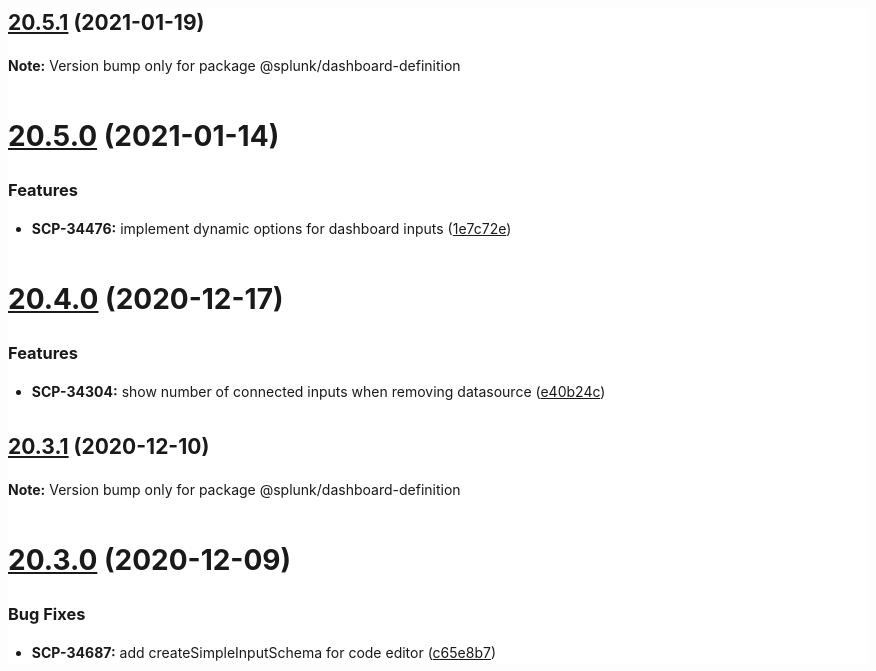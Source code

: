 <a name="20.5.1"></a>
## [20.5.1](https://cd.splunkdev.com/devplat/dashboard-framework/compare/v20.5.0...v20.5.1) (2021-01-19)




**Note:** Version bump only for package @splunk/dashboard-definition

<a name="20.5.0"></a>
# [20.5.0](https://cd.splunkdev.com/devplat/dashboard-framework/compare/v20.4.0...v20.5.0) (2021-01-14)


### Features

* **SCP-34476:** implement dynamic options for dashboard inputs ([1e7c72e](https://cd.splunkdev.com/devplat/dashboard-framework/commits/1e7c72e))




<a name="20.4.0"></a>
# [20.4.0](https://cd.splunkdev.com/devplat/dashboard-framework/compare/v20.3.1...v20.4.0) (2020-12-17)


### Features

* **SCP-34304:** show number of connected inputs when removing datasource ([e40b24c](https://cd.splunkdev.com/devplat/dashboard-framework/commits/e40b24c))




<a name="20.3.1"></a>
## [20.3.1](https://cd.splunkdev.com/devplat/dashboard-framework/compare/v20.3.0...v20.3.1) (2020-12-10)




**Note:** Version bump only for package @splunk/dashboard-definition

<a name="20.3.0"></a>
# [20.3.0](https://cd.splunkdev.com/devplat/dashboard-framework/compare/v20.2.0...v20.3.0) (2020-12-09)


### Bug Fixes

* **SCP-34687:** add createSimpleInputSchema for code editor ([c65e8b7](https://cd.splunkdev.com/devplat/dashboard-framework/commits/c65e8b7))


